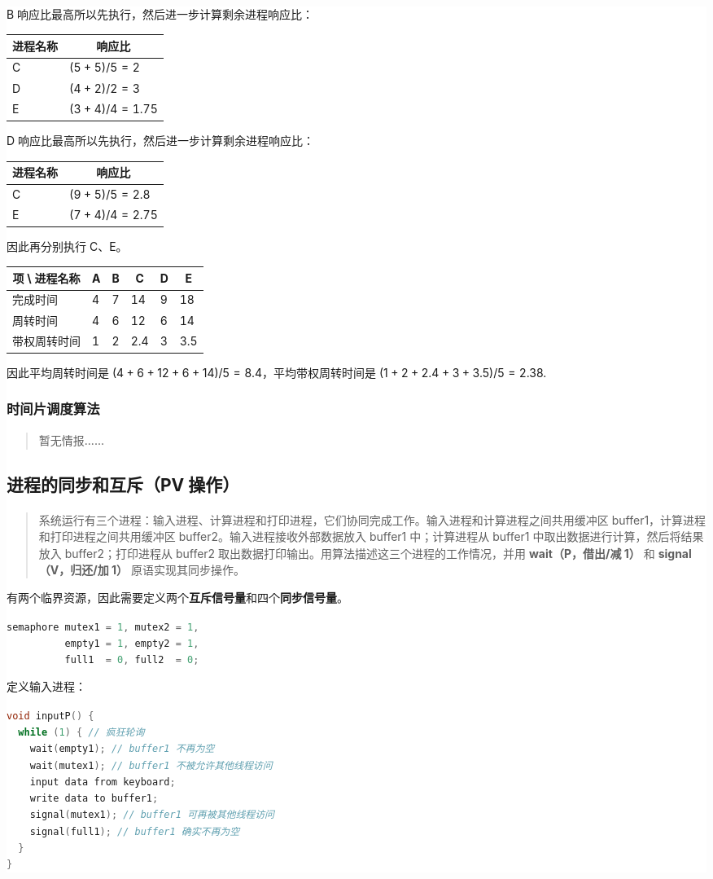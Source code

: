 B 响应比最高所以先执行，然后进一步计算剩余进程响应比：

| 进程名称 | 响应比         |
| -------- | -------------- |
| C        | $(5+5)/5=2$    |
| D        | $(4+2)/2=3$    |
| E        | $(3+4)/4=1.75$ |

D 响应比最高所以先执行，然后进一步计算剩余进程响应比：

| 进程名称 | 响应比         |
| -------- | -------------- |
| C        | $(9+5)/5=2.8$  |
| E        | $(7+4)/4=2.75$ |

因此再分别执行 C、E。

| 项 \ 进程名称 | A   | B   | C   | D   | E   |
| ------------- | --- | --- | --- | --- | --- |
| 完成时间      | 4   | 7   | 14  | 9   | 18  |
| 周转时间      | 4   | 6   | 12  | 6   | 14  |
| 带权周转时间  | 1   | 2   | 2.4 | 3   | 3.5 |

因此平均周转时间是 $(4+6+12+6+14)/5=8.4$，平均带权周转时间是 $(1+2+2.4+3+3.5)/5=2.38$.

### 时间片调度算法

> 暂无情报......

## 进程的同步和互斥（PV 操作）

> 系统运行有三个进程：输入进程、计算进程和打印进程，它们协同完成工作。输入进程和计算进程之间共用缓冲区 buffer1，计算进程和打印进程之间共用缓冲区 buffer2。输入进程接收外部数据放入 buffer1 中；计算进程从 buffer1 中取出数据进行计算，然后将结果放入 buffer2；打印进程从 buffer2 取出数据打印输出。用算法描述这三个进程的工作情况，并用 **wait（P，借出/减 1）** 和 **signal（V，归还/加 1）** 原语实现其同步操作。

有两个临界资源，因此需要定义两个**互斥信号量**和四个**同步信号量**。

```c
semaphore mutex1 = 1, mutex2 = 1,
          empty1 = 1, empty2 = 1,
          full1  = 0, full2  = 0;
```

定义输入进程：

```c
void inputP() {
  while (1) { // 疯狂轮询
    wait(empty1); // buffer1 不再为空
    wait(mutex1); // buffer1 不被允许其他线程访问
    input data from keyboard;
    write data to buffer1;
    signal(mutex1); // buffer1 可再被其他线程访问
    signal(full1); // buffer1 确实不再为空
  }
}
```

